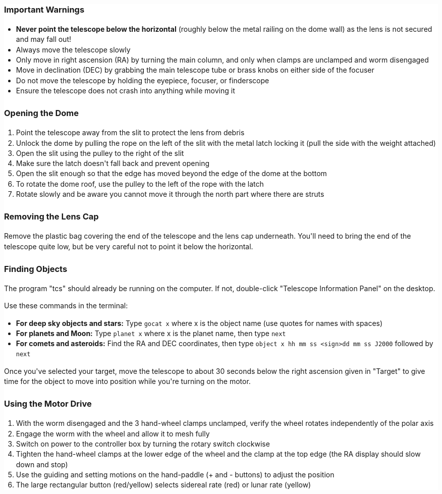 ### Important Warnings

- **Never point the telescope below the horizontal** (roughly below the metal railing on the dome wall) as the lens is not secured and may fall out!
- Always move the telescope slowly
- Only move in right ascension (RA) by turning the main column, and only when clamps are unclamped and worm disengaged
- Move in declination (DEC) by grabbing the main telescope tube or brass knobs on either side of the focuser
- Do not move the telescope by holding the eyepiece, focuser, or finderscope
- Ensure the telescope does not crash into anything while moving it

### Opening the Dome

1. Point the telescope away from the slit to protect the lens from debris
2. Unlock the dome by pulling the rope on the left of the slit with the metal latch locking it (pull the side with the weight attached)
3. Open the slit using the pulley to the right of the slit
4. Make sure the latch doesn't fall back and prevent opening
5. Open the slit enough so that the edge has moved beyond the edge of the dome at the bottom
6. To rotate the dome roof, use the pulley to the left of the rope with the latch
7. Rotate slowly and be aware you cannot move it through the north part where there are struts

### Removing the Lens Cap

Remove the plastic bag covering the end of the telescope and the lens cap underneath. You'll need to bring the end of the telescope quite low, but be very careful not to point it below the horizontal.

### Finding Objects

The program "tcs" should already be running on the computer. If not, double-click "Telescope Information Panel" on the desktop.

Use these commands in the terminal:

- **For deep sky objects and stars:** Type `gocat x` where x is the object name (use quotes for names with spaces)
- **For planets and Moon:** Type `planet x` where x is the planet name, then type `next`
- **For comets and asteroids:** Find the RA and DEC coordinates, then type `object x hh mm ss <sign>dd mm ss J2000` followed by `next`

Once you've selected your target, move the telescope to about 30 seconds below the right ascension given in "Target" to give time for the object to move into position while you're turning on the motor.

### Using the Motor Drive

1. With the worm disengaged and the 3 hand-wheel clamps unclamped, verify the wheel rotates independently of the polar axis
2. Engage the worm with the wheel and allow it to mesh fully
3. Switch on power to the controller box by turning the rotary switch clockwise
4. Tighten the hand-wheel clamps at the lower edge of the wheel and the clamp at the top edge (the RA display should slow down and stop)
5. Use the guiding and setting motions on the hand-paddle (+ and - buttons) to adjust the position
6. The large rectangular button (red/yellow) selects sidereal rate (red) or lunar rate (yellow)
